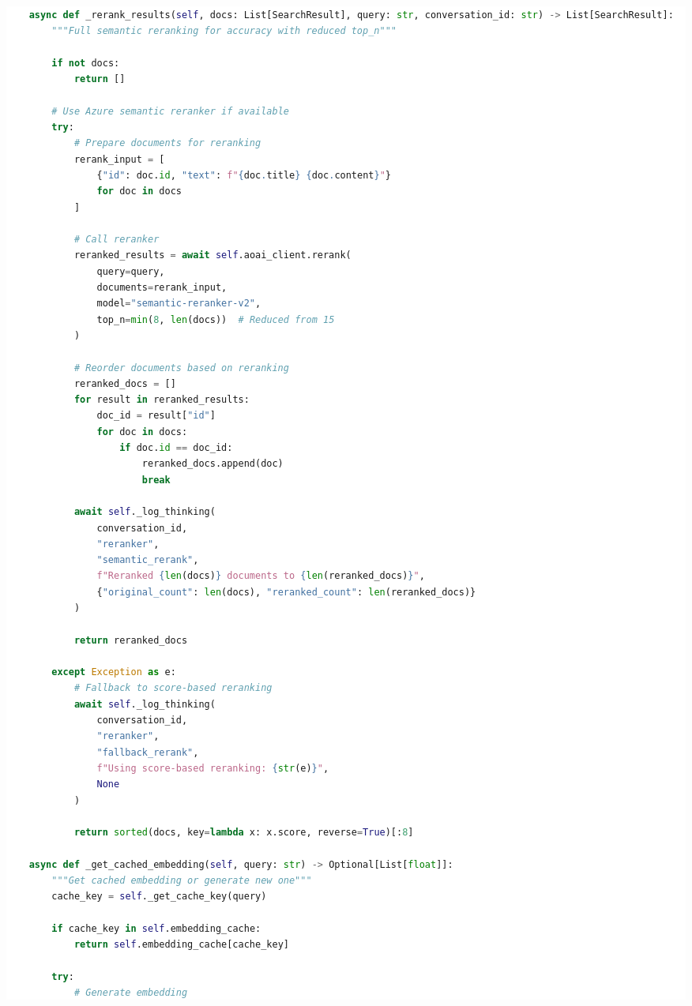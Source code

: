 ```python
    async def _rerank_results(self, docs: List[SearchResult], query: str, conversation_id: str) -> List[SearchResult]:
        """Full semantic reranking for accuracy with reduced top_n"""

        if not docs:
            return []

        # Use Azure semantic reranker if available
        try:
            # Prepare documents for reranking
            rerank_input = [
                {"id": doc.id, "text": f"{doc.title} {doc.content}"}
                for doc in docs
            ]

            # Call reranker
            reranked_results = await self.aoai_client.rerank(
                query=query,
                documents=rerank_input,
                model="semantic-reranker-v2",
                top_n=min(8, len(docs))  # Reduced from 15
            )

            # Reorder documents based on reranking
            reranked_docs = []
            for result in reranked_results:
                doc_id = result["id"]
                for doc in docs:
                    if doc.id == doc_id:
                        reranked_docs.append(doc)
                        break

            await self._log_thinking(
                conversation_id,
                "reranker",
                "semantic_rerank",
                f"Reranked {len(docs)} documents to {len(reranked_docs)}",
                {"original_count": len(docs), "reranked_count": len(reranked_docs)}
            )

            return reranked_docs

        except Exception as e:
            # Fallback to score-based reranking
            await self._log_thinking(
                conversation_id,
                "reranker",
                "fallback_rerank",
                f"Using score-based reranking: {str(e)}",
                None
            )

            return sorted(docs, key=lambda x: x.score, reverse=True)[:8]

    async def _get_cached_embedding(self, query: str) -> Optional[List[float]]:
        """Get cached embedding or generate new one"""
        cache_key = self._get_cache_key(query)

        if cache_key in self.embedding_cache:
            return self.embedding_cache[cache_key]

        try:
            # Generate embedding
```